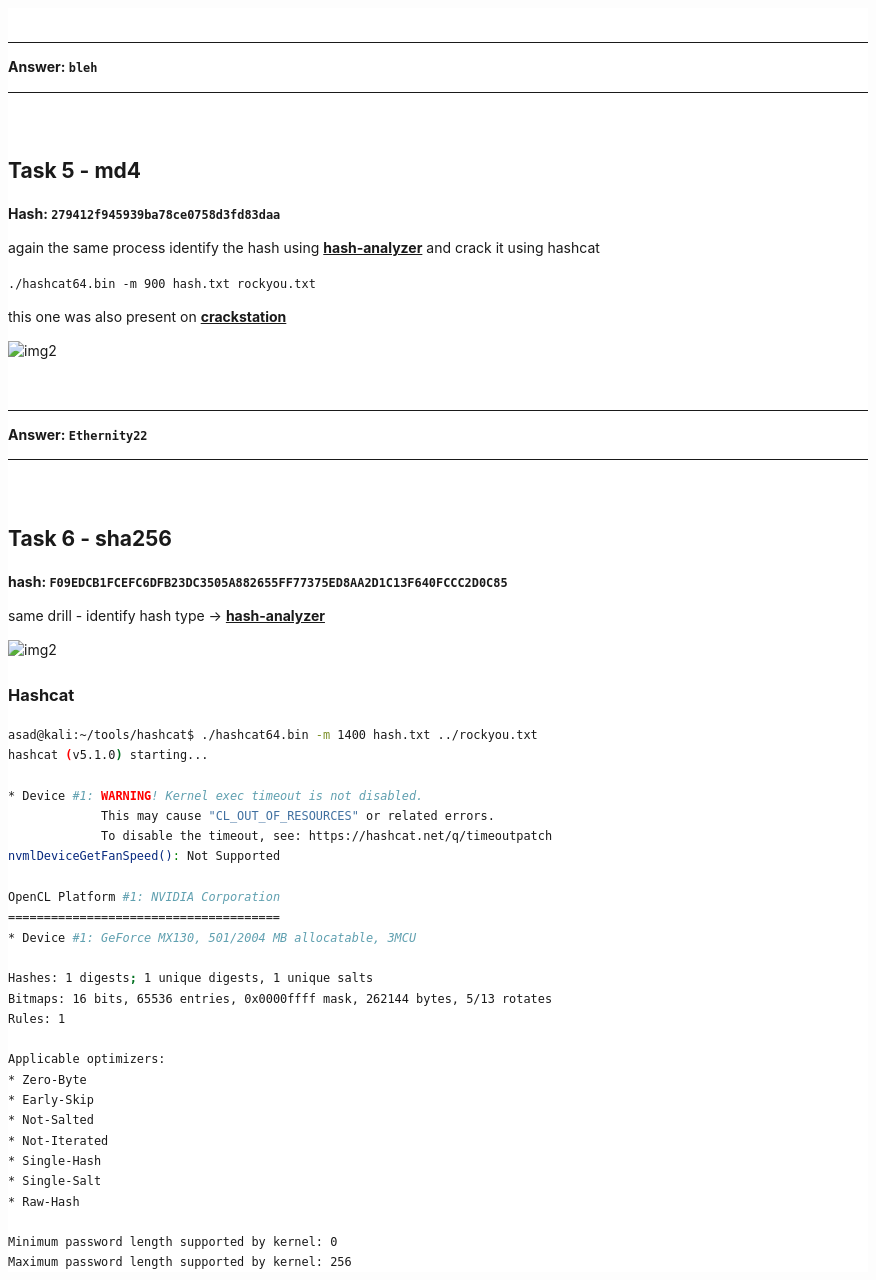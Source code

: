&nbsp;
***
**Answer: `bleh`**
***
&nbsp;

## Task 5 - md4

**Hash: `279412f945939ba78ce0758d3fd83daa`**

again the same process identify the hash using **[hash-analyzer](https://www.tunnelsup.com/hash-analyzer/)** and crack it using hashcat

`./hashcat64.bin -m 900 hash.txt rockyou.txt`

this one was also present on **[crackstation](https://crackstation.net/)**

![img2](/write-ups/crack-the-hash/5.webp/)

&nbsp;
***
**Answer: `Ethernity22`**
***
&nbsp;


## Task 6 - sha256

**hash: `F09EDCB1FCEFC6DFB23DC3505A882655FF77375ED8AA2D1C13F640FCCC2D0C85`**

same drill - identify hash type → **[hash-analyzer](https://www.tunnelsup.com/hash-analyzer/)**

![img2](/write-ups/crack-the-hash/7.png/)

### Hashcat

```bash
asad@kali:~/tools/hashcat$ ./hashcat64.bin -m 1400 hash.txt ../rockyou.txt
hashcat (v5.1.0) starting...

* Device #1: WARNING! Kernel exec timeout is not disabled.
             This may cause "CL_OUT_OF_RESOURCES" or related errors.
             To disable the timeout, see: https://hashcat.net/q/timeoutpatch
nvmlDeviceGetFanSpeed(): Not Supported

OpenCL Platform #1: NVIDIA Corporation
======================================
* Device #1: GeForce MX130, 501/2004 MB allocatable, 3MCU

Hashes: 1 digests; 1 unique digests, 1 unique salts
Bitmaps: 16 bits, 65536 entries, 0x0000ffff mask, 262144 bytes, 5/13 rotates
Rules: 1

Applicable optimizers:
* Zero-Byte
* Early-Skip
* Not-Salted
* Not-Iterated
* Single-Hash
* Single-Salt
* Raw-Hash

Minimum password length supported by kernel: 0
Maximum password length supported by kernel: 256

```